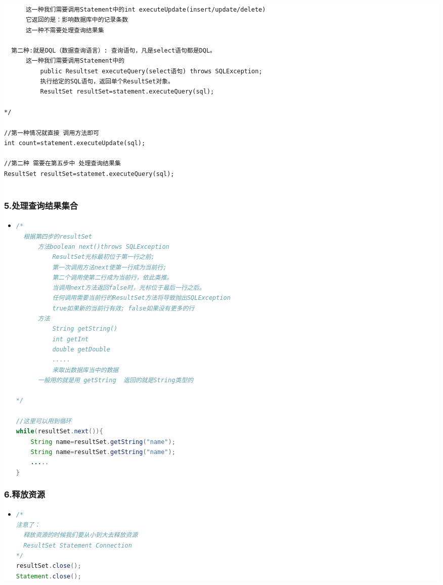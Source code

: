   ```
  		这一种我们需要调用Statement中的int executeUpdate(insert/update/delete) 
  		它返回的是：影响数据库中的记录条数
  		这一种不需要处理查询结果集
  		
  	第二种:就是DQL（数据查询语言）: 查询语句，凡是select语句都是DQL。
  		这一种我们需要调用Statement中的
  			public Resultset executeQuery(select语句)	throws SQLException; 
  			执行给定的SQL语句，返回单个ResultSet对象。 
  			ResultSet resultSet=statement.executeQuery(sql);
  			
  */
  
  //第一种情况就直接 调用方法即可
  int count=statement.executeUpdate(sql);
  
  //第二种 需要在第五步中 处理查询结果集
  ResultSet resultSet=statemet.executeQuery(sql);
  
  
  ```

  

### 5.处理查询结果集合

- ```java
  /*
  	根据第四步的resultSet
  		方法boolean next()throws SQLException
  			ResultSet光标最初位于第一行之前;
  			第一次调用方法next使第一行成为当前行; 
  			第二个调用使第二行成为当前行，依此类推。 
  			当调用next方法返回false时，光标位于最后一行之后。
  			任何调用需要当前行的ResultSet方法将导致抛出SQLException  
  			true如果新的当前行有效; false如果没有更多的行
  		方法
  			String getString()
  			int getInt
  			double getDouble
  			.....
  			来取出数据库当中的数据
  		一般用的就是用 getString  返回的就是String类型的
  		
  */
  
  //这里可以用到循环
  while(resultSet.next()){
      String name=resultSet.getString("name");
      String name=resultSet.getString("name");
      .....
  }
  ```

  

### 6.释放资源

- ```java
  /*
  注意了：
  	释放资源的时候我们要从小到大去释放资源
  	ResultSet Statement Connection	
  */
  resultSet.close();
  Statement.close();
  ```
